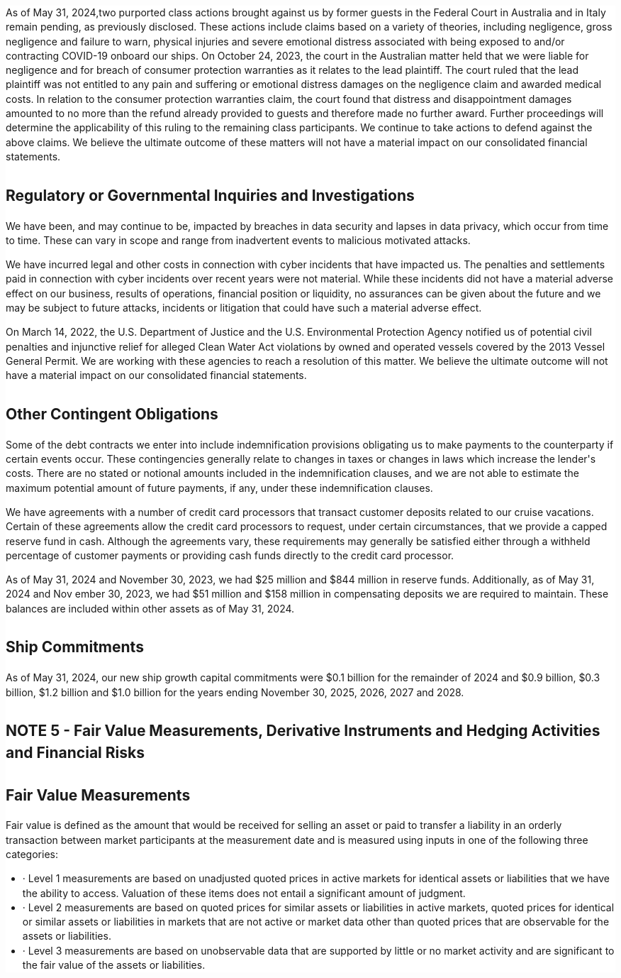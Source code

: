 <p>As of May 31, 2024,two purported class actions brought against us by former guests in the Federal Court in Australia and in Italy remain pending, as previously disclosed. These actions include claims based on a variety of theories, including negligence, gross negligence and failure to warn, physical injuries and severe emotional distress associated with being exposed to and/or contracting COVID-19 onboard our ships. On October 24, 2023, the court in the Australian matter held that we were liable for negligence and for breach of consumer protection warranties as it relates to the lead plaintiff. The court ruled that the lead plaintiff was not entitled to any pain and suffering or emotional distress damages on the negligence claim and awarded medical costs. In relation to the consumer protection warranties claim, the court found that distress and disappointment damages amounted to no more than the refund already provided to guests and therefore made no further award. Further proceedings will determine the applicability of this ruling to the remaining class participants. We continue to take actions to defend against the above claims. We believe the ultimate outcome of these matters will not have a material impact on our consolidated financial statements.</p>
<h2>Regulatory or Governmental Inquiries and Investigations</h2>
<p>We have been, and may continue to be, impacted by breaches in data security and lapses in data privacy, which occur from time to time. These can vary in scope and range from inadvertent events to malicious motivated attacks.</p>
<p>We have incurred legal and other costs in connection with cyber incidents that have impacted us. The penalties and settlements paid in connection with cyber incidents over recent years were not material. While these incidents did not have a material adverse effect on our business, results of operations, financial position or liquidity, no assurances can be given about the future and we may be subject to future attacks, incidents or litigation that could have such a material adverse effect.</p>
<p>On March 14, 2022, the U.S. Department of Justice and the U.S. Environmental Protection Agency notified us of potential civil penalties and injunctive relief for alleged Clean Water Act violations by owned and operated vessels covered by the 2013 Vessel General Permit. We are working with these agencies to reach a resolution of this matter. We believe the ultimate outcome will not have a material impact on our consolidated financial statements.</p>
<h2>Other Contingent Obligations</h2>
<p>Some of the debt contracts we enter into include indemnification provisions obligating us to make payments to the counterparty if certain events occur. These contingencies generally relate to changes in taxes or changes in laws which increase the lender's costs. There are no stated or notional amounts included in the indemnification clauses, and we are not able to estimate the maximum potential amount of future payments, if any, under these indemnification clauses.</p>
<p>We have agreements with a number of credit card processors that transact customer deposits related to our cruise vacations. Certain of these agreements allow the credit card processors to request, under certain circumstances, that we provide a capped reserve fund in cash. Although the agreements vary, these requirements may generally be satisfied either through a withheld percentage of customer payments or providing cash funds directly to the credit card processor.</p>
<p>As of May 31, 2024 and November 30, 2023, we had $25 million and $844 million in reserve funds. Additionally, as of May 31, 2024 and Nov ember 30, 2023, we had $51 million and $158 million in compensating deposits we are required to maintain. These balances are included within other assets as of May 31, 2024.</p>
<h2>Ship Commitments</h2>
<p>As of May 31, 2024, our new ship growth capital commitments were $0.1 billion for the remainder of 2024 and $0.9 billion, $0.3 billion, $1.2 billion and $1.0 billion for the years ending November 30, 2025, 2026, 2027 and 2028.</p>
<h2>NOTE 5 - Fair Value Measurements, Derivative Instruments and Hedging Activities and Financial Risks</h2>
<h2>Fair Value Measurements</h2>
<p>Fair value is defined as the amount that would be received for selling an asset or paid to transfer a liability in an orderly transaction between market participants at the measurement date and is measured using inputs in one of the following three categories:</p>
<ul>
<li>· Level 1 measurements are based on unadjusted quoted prices in active markets for identical assets or liabilities that we have the ability to access. Valuation of these items does not entail a significant amount of judgment.</li>
<li>· Level 2 measurements are based on quoted prices for similar assets or liabilities in active markets, quoted prices for identical or similar assets or liabilities in markets that are not active or market data other than quoted prices that are observable for the assets or liabilities.</li>
<li>· Level 3 measurements are based on unobservable data that are supported by little or no market activity and are significant to the fair value of the assets or liabilities.</li>
</ul>